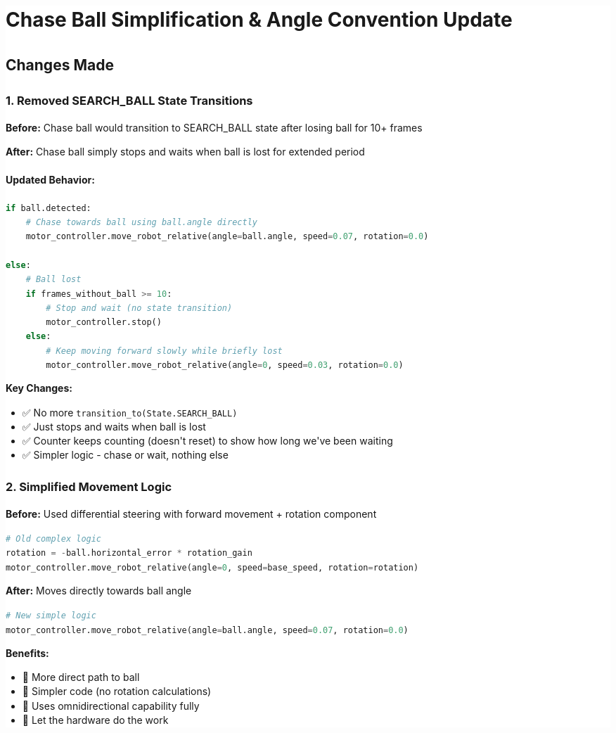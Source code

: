 # Chase Ball Simplification & Angle Convention Update

## Changes Made

### 1. Removed SEARCH_BALL State Transitions

**Before:** Chase ball would transition to SEARCH_BALL state after losing ball for 10+ frames

**After:** Chase ball simply stops and waits when ball is lost for extended period

#### Updated Behavior:

```python
if ball.detected:
    # Chase towards ball using ball.angle directly
    motor_controller.move_robot_relative(angle=ball.angle, speed=0.07, rotation=0.0)
    
else:
    # Ball lost
    if frames_without_ball >= 10:
        # Stop and wait (no state transition)
        motor_controller.stop()
    else:
        # Keep moving forward slowly while briefly lost
        motor_controller.move_robot_relative(angle=0, speed=0.03, rotation=0.0)
```

**Key Changes:**
- ✅ No more `transition_to(State.SEARCH_BALL)`
- ✅ Just stops and waits when ball is lost
- ✅ Counter keeps counting (doesn't reset) to show how long we've been waiting
- ✅ Simpler logic - chase or wait, nothing else

### 2. Simplified Movement Logic

**Before:** Used differential steering with forward movement + rotation component
```python
# Old complex logic
rotation = -ball.horizontal_error * rotation_gain
motor_controller.move_robot_relative(angle=0, speed=base_speed, rotation=rotation)
```

**After:** Moves directly towards ball angle
```python
# New simple logic
motor_controller.move_robot_relative(angle=ball.angle, speed=0.07, rotation=0.0)
```

**Benefits:**
- 🎯 More direct path to ball
- 🔧 Simpler code (no rotation calculations)
- 📐 Uses omnidirectional capability fully
- 🚀 Let the hardware do the work
